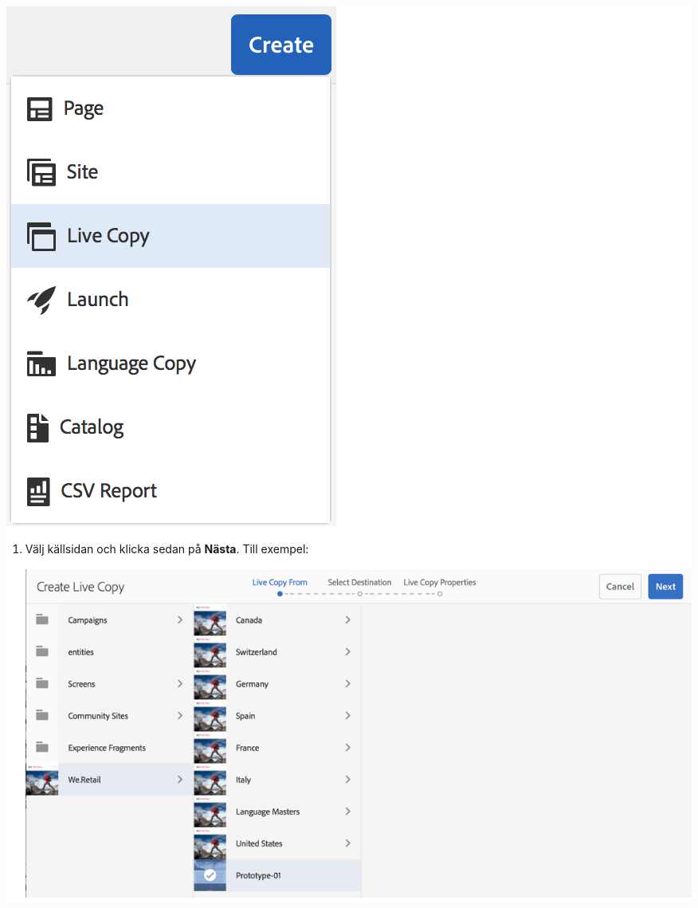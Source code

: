    ![Skapa Live-kopia](assets/chlimage_1-212.png)

1. Välj källsidan och klicka sedan på **Nästa**. Till exempel:

   ![Välj källsida](assets/chlimage_1-213.png)

